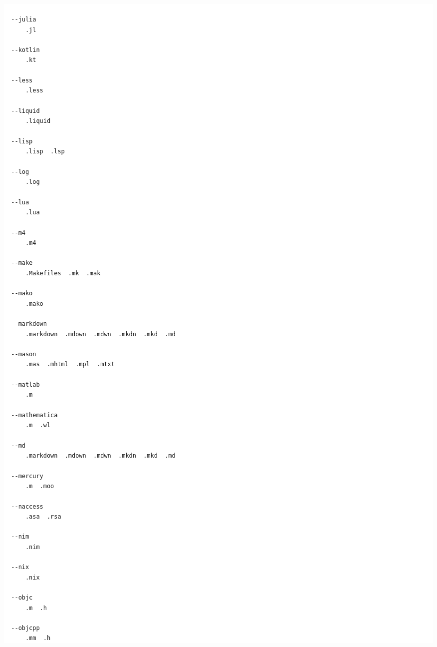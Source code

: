 ```bash

  --julia
      .jl

  --kotlin
      .kt

  --less
      .less

  --liquid
      .liquid

  --lisp
      .lisp  .lsp

  --log
      .log

  --lua
      .lua

  --m4
      .m4

  --make
      .Makefiles  .mk  .mak

  --mako
      .mako

  --markdown
      .markdown  .mdown  .mdwn  .mkdn  .mkd  .md

  --mason
      .mas  .mhtml  .mpl  .mtxt

  --matlab
      .m

  --mathematica
      .m  .wl

  --md
      .markdown  .mdown  .mdwn  .mkdn  .mkd  .md

  --mercury
      .m  .moo

  --naccess
      .asa  .rsa

  --nim
      .nim

  --nix
      .nix

  --objc
      .m  .h

  --objcpp
      .mm  .h
```